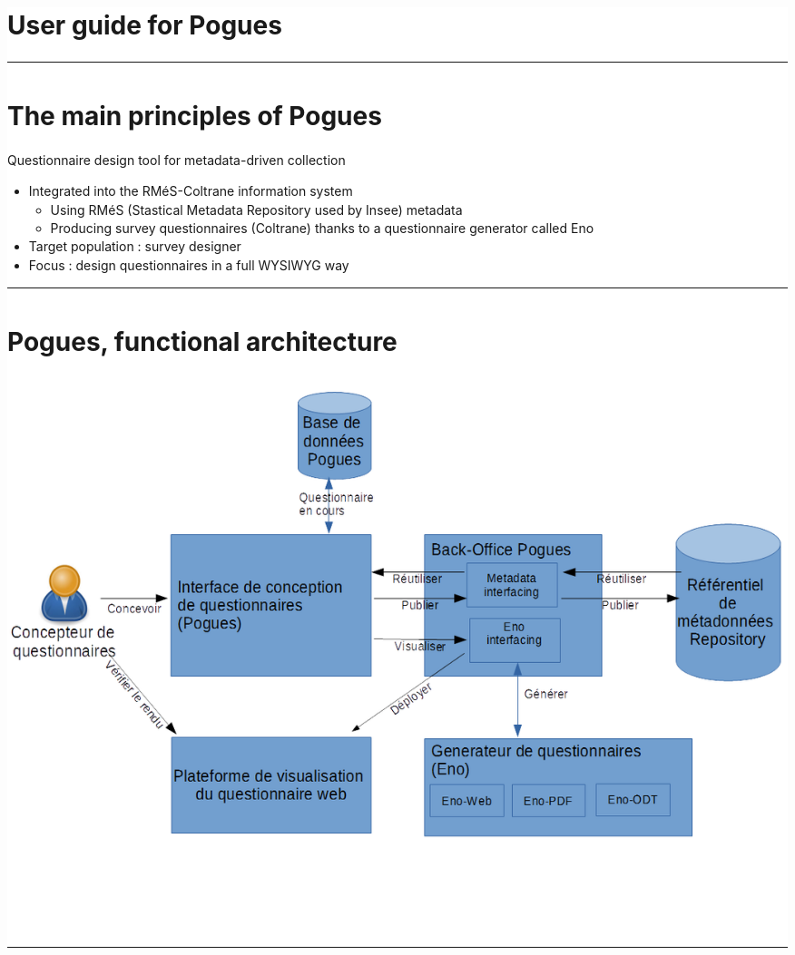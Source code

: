 # User guide for Pogues


---

# The main principles of Pogues
Questionnaire design tool for metadata-driven collection

- Integrated into the RMéS-Coltrane information system
	- Using RMéS (Stastical Metadata Repository used by Insee) metadata
	- Producing survey questionnaires (Coltrane) thanks to a questionnaire generator called Eno
- Target population : survey designer
- Focus : design questionnaires in a full WYSIWYG way

---
# Pogues, functional architecture

![](../images_guide/archi-fonctionnelle.png)

---